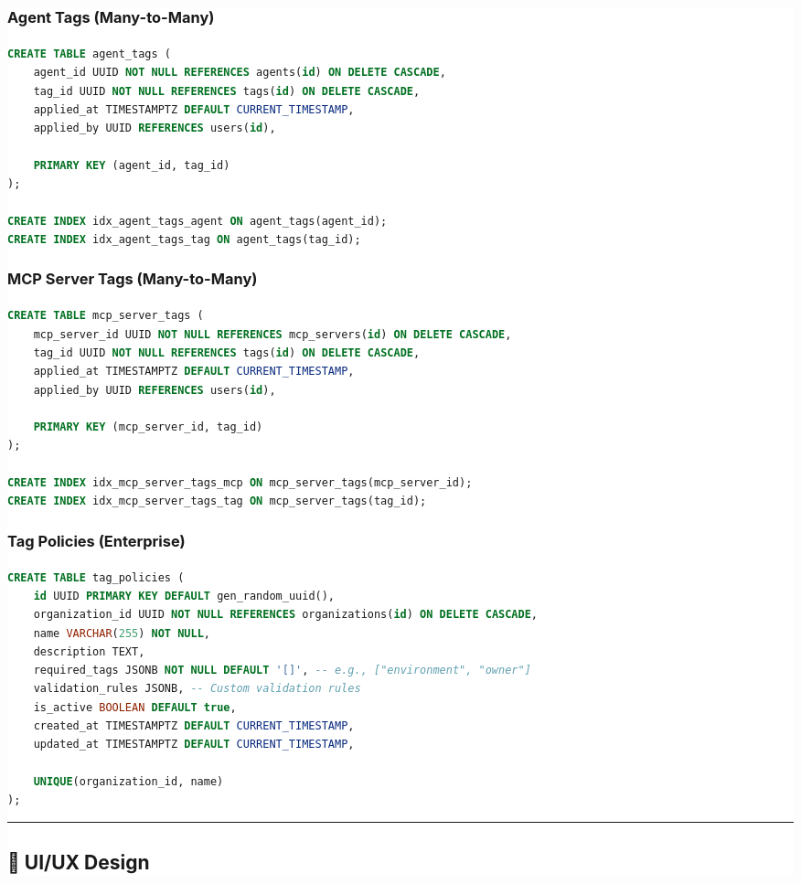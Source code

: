 ### Agent Tags (Many-to-Many)
```sql
CREATE TABLE agent_tags (
    agent_id UUID NOT NULL REFERENCES agents(id) ON DELETE CASCADE,
    tag_id UUID NOT NULL REFERENCES tags(id) ON DELETE CASCADE,
    applied_at TIMESTAMPTZ DEFAULT CURRENT_TIMESTAMP,
    applied_by UUID REFERENCES users(id),

    PRIMARY KEY (agent_id, tag_id)
);

CREATE INDEX idx_agent_tags_agent ON agent_tags(agent_id);
CREATE INDEX idx_agent_tags_tag ON agent_tags(tag_id);
```

### MCP Server Tags (Many-to-Many)
```sql
CREATE TABLE mcp_server_tags (
    mcp_server_id UUID NOT NULL REFERENCES mcp_servers(id) ON DELETE CASCADE,
    tag_id UUID NOT NULL REFERENCES tags(id) ON DELETE CASCADE,
    applied_at TIMESTAMPTZ DEFAULT CURRENT_TIMESTAMP,
    applied_by UUID REFERENCES users(id),

    PRIMARY KEY (mcp_server_id, tag_id)
);

CREATE INDEX idx_mcp_server_tags_mcp ON mcp_server_tags(mcp_server_id);
CREATE INDEX idx_mcp_server_tags_tag ON mcp_server_tags(tag_id);
```

### Tag Policies (Enterprise)
```sql
CREATE TABLE tag_policies (
    id UUID PRIMARY KEY DEFAULT gen_random_uuid(),
    organization_id UUID NOT NULL REFERENCES organizations(id) ON DELETE CASCADE,
    name VARCHAR(255) NOT NULL,
    description TEXT,
    required_tags JSONB NOT NULL DEFAULT '[]', -- e.g., ["environment", "owner"]
    validation_rules JSONB, -- Custom validation rules
    is_active BOOLEAN DEFAULT true,
    created_at TIMESTAMPTZ DEFAULT CURRENT_TIMESTAMP,
    updated_at TIMESTAMPTZ DEFAULT CURRENT_TIMESTAMP,

    UNIQUE(organization_id, name)
);
```

---

## 🎨 UI/UX Design

